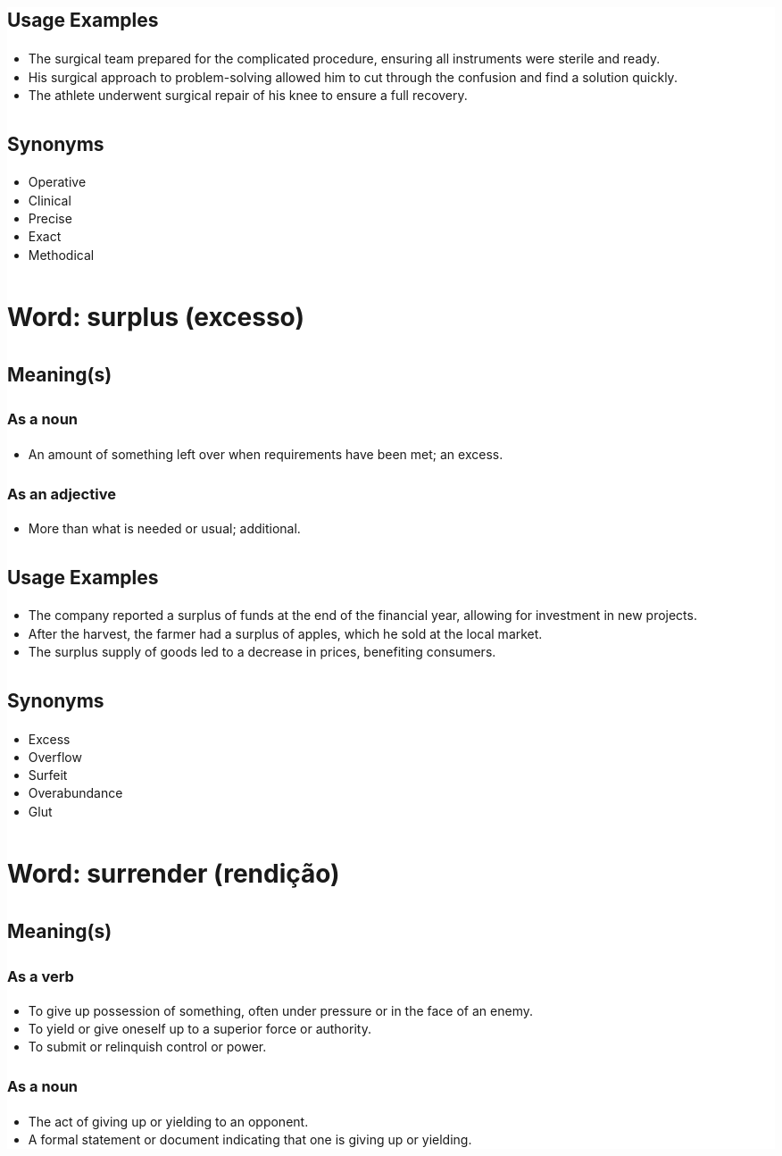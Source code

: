 ## Usage Examples  
- The surgical team prepared for the complicated procedure, ensuring all instruments were sterile and ready.  
- His surgical approach to problem-solving allowed him to cut through the confusion and find a solution quickly.  
- The athlete underwent surgical repair of his knee to ensure a full recovery.  

## Synonyms  
- Operative  
- Clinical  
- Precise  
- Exact  
- Methodical  

# Word: surplus (excesso)  
## Meaning(s)  
### As a noun  
- An amount of something left over when requirements have been met; an excess.  
### As an adjective  
- More than what is needed or usual; additional.  

## Usage Examples  
- The company reported a surplus of funds at the end of the financial year, allowing for investment in new projects.  
- After the harvest, the farmer had a surplus of apples, which he sold at the local market.  
- The surplus supply of goods led to a decrease in prices, benefiting consumers.  

## Synonyms  
- Excess  
- Overflow  
- Surfeit  
- Overabundance  
- Glut  

# Word: surrender (rendição)  
## Meaning(s)  
### As a verb  
- To give up possession of something, often under pressure or in the face of an enemy.  
- To yield or give oneself up to a superior force or authority.  
- To submit or relinquish control or power.  

### As a noun  
- The act of giving up or yielding to an opponent.  
- A formal statement or document indicating that one is giving up or yielding.  
